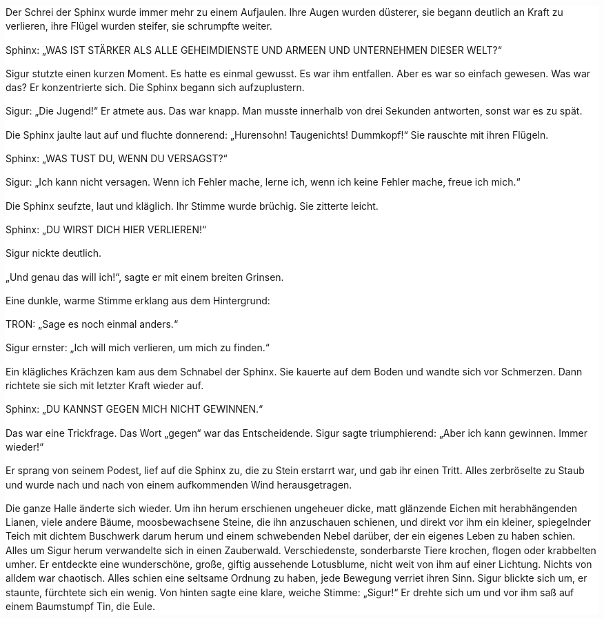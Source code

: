 Der Schrei der Sphinx wurde immer mehr zu einem Aufjaulen.
Ihre Augen wurden düsterer, sie begann deutlich an Kraft zu verlieren, ihre Flügel wurden steifer, sie schrumpfte weiter.

Sphinx: „WAS IST STÄRKER ALS ALLE GEHEIMDIENSTE UND ARMEEN UND UNTERNEHMEN DIESER WELT?“

Sigur stutzte einen kurzen Moment.
Es hatte es einmal gewusst.
Es war ihm entfallen.
Aber es war so einfach gewesen.
Was war das?
Er konzentrierte sich.
Die Sphinx begann sich aufzuplustern.

Sigur: „Die Jugend!“ Er atmete aus.
Das war knapp.
Man musste innerhalb von drei Sekunden antworten, sonst war es zu spät.

Die Sphinx jaulte laut auf und fluchte donnerend: „Hurensohn!
Taugenichts!
Dummkopf!“ Sie rauschte mit ihren Flügeln.

Sphinx: „WAS TUST DU, WENN DU VERSAGST?“

Sigur: „Ich kann nicht versagen. Wenn ich Fehler mache, lerne ich, wenn ich keine Fehler mache, freue ich mich.“

Die Sphinx seufzte, laut und kläglich.
Ihr Stimme wurde brüchig.
Sie zitterte leicht.

Sphinx: „DU WIRST DICH HIER VERLIEREN!“

Sigur nickte deutlich.

„Und genau das will ich!“, sagte er mit einem breiten Grinsen.

Eine dunkle, warme Stimme erklang aus dem Hintergrund:

TRON: „Sage es noch einmal anders.“

Sigur ernster: „Ich will mich verlieren, um mich zu finden.“

Ein klägliches Krächzen kam aus dem Schnabel der Sphinx.
Sie kauerte auf dem Boden und wandte sich vor Schmerzen.
Dann richtete sie sich mit letzter Kraft wieder auf.

Sphinx: „DU KANNST GEGEN MICH NICHT GEWINNEN.“

Das war eine Trickfrage.
Das Wort „gegen“ war das Entscheidende.
Sigur sagte triumphierend: „Aber ich kann gewinnen. Immer wieder!“

Er sprang von seinem Podest, lief auf die Sphinx zu, die zu Stein erstarrt war, und gab ihr einen Tritt.
Alles zerbröselte zu Staub und wurde nach und nach von einem aufkommenden Wind herausgetragen.

Die ganze Halle änderte sich wieder.
Um ihn herum erschienen ungeheuer dicke, matt glänzende Eichen mit herabhängenden Lianen, viele andere Bäume, moosbewachsene Steine, die ihn anzuschauen schienen, und direkt vor ihm ein kleiner, spiegelnder Teich mit dichtem Buschwerk darum herum und einem schwebenden Nebel darüber, der ein eigenes Leben zu haben schien.
Alles um Sigur herum verwandelte sich in einen Zauberwald.
Verschiedenste, sonderbarste Tiere krochen, flogen oder krabbelten umher.
Er entdeckte eine wunderschöne, große, giftig aussehende Lotusblume, nicht weit von ihm auf einer Lichtung.
Nichts von alldem war chaotisch.
Alles schien eine seltsame Ordnung zu haben, jede Bewegung verriet ihren Sinn.
Sigur blickte sich um, er staunte, fürchtete sich ein wenig.
Von hinten sagte eine klare, weiche Stimme: „Sigur!“ Er drehte sich um und vor ihm saß auf einem Baumstumpf Tin, die Eule.
